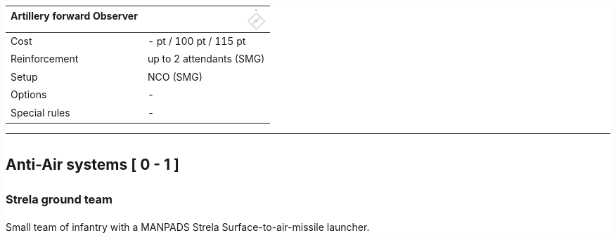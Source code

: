 | Artillery forward Observer | <img src="/factions/nato-symbols/opfor/art-recon-t.excalidraw.png" align="right" alt="Forward Observer" height=30 width=auto></img> |
| :---- | ---- |
| Cost | - pt / 100 pt / 115 pt |
| Reinforcement | up to 2 attendants (SMG) |
| Setup | NCO (SMG) |
|Options|- |
| Special rules | - |

***

## Anti-Air systems [ 0 - 1 ]

### Strela ground team

Small team of infantry with a MANPADS Strela Surface-to-air-missile launcher.
